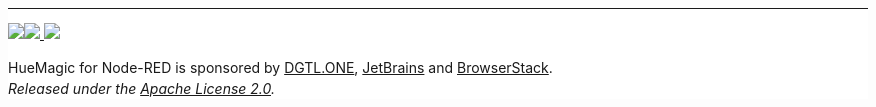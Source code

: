 ***
<a href="https://www.jetbrains.com/?from=HueMagic"><img src="https://gistcdn.githack.com/Foddy/062045775c28f5993ad646aba80e678c/raw/c84ea4ad31c72dde0883638fc9eaa2b51bba9962/jb.svg" height="50"></a><a href="https://dgtl.one/?from=HueMagic"><img src="https://gist.githubusercontent.com/Foddy/d0964219726def838c0408153b4fbf96/raw/78379ebd1f4751a16960ac904fc5f6a6c8ecad74/dgtlone.svg" height="50"> <a href="https://www.browserstack.com?from=HueMagic"><img src="https://gistcdn.githack.com/Foddy/062045775c28f5993ad646aba80e678c/raw/c84ea4ad31c72dde0883638fc9eaa2b51bba9962/browserstack.svg" height="50"></a>

HueMagic for Node-RED is sponsored by [DGTL.ONE](https://dgtl.one/?from=HueMagic), [JetBrains](https://www.jetbrains.com/?from=HueMagic) and [BrowserStack](https://www.browserstack.com?from=HueMagic).<br>
*Released under the [Apache License 2.0](https://tldrlegal.com/license/apache-license-2.0-(apache-2.0)).*
